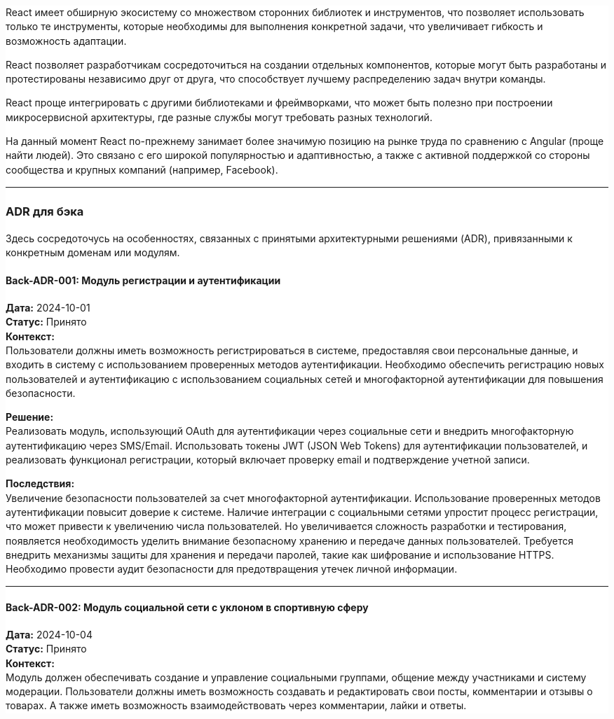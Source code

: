 React имеет обширную экосистему со множеством сторонних библиотек и инструментов, что позволяет использовать только те инструменты, которые необходимы для выполнения конкретной задачи, что увеличивает гибкость и возможность адаптации.

React позволяет разработчикам сосредоточиться на создании отдельных компонентов, которые могут быть разработаны и протестированы независимо друг от друга, что способствует лучшему распределению задач внутри команды.

React проще интегрировать с другими библиотеками и фреймворками, что может быть полезно при построении микросервисной архитектуры, где разные службы могут требовать разных технологий.

На данный момент React по-прежнему занимает более значимую позицию на рынке труда по сравнению с Angular (проще найти людей). Это связано с его широкой популярностью и адаптивностью, а также с активной поддержкой со стороны сообщества и крупных компаний (например, Facebook).
 
----

### ADR для бэка
Здесь сосредоточусь на особенностях, связанных с принятыми архитектурными решениями (ADR), привязанными к конкретным доменам или модулям.
#### Back-ADR-001: Модуль регистрации и аутентификации

**Дата:** 2024-10-01  
**Статус:** Принято  
**Контекст:**  
Пользователи должны иметь возможность регистрироваться в системе, предоставляя свои персональные данные, и входить в систему с использованием проверенных методов аутентификации. Необходимо обеспечить регистрацию новых пользователей и аутентификацию с использованием социальных сетей и многофакторной аутентификации для повышения безопасности. 

**Решение:**  
Реализовать модуль, использующий OAuth для аутентификации через социальные сети и внедрить многофакторную аутентификацию через SMS/Email.
Использовать токены JWT (JSON Web Tokens) для аутентификации пользователей, и реализовать функционал регистрации, который включает проверку email и подтверждение учетной записи.

**Последствия:**  
Увеличение безопасности пользователей за счет многофакторной аутентификации. Использование проверенных методов аутентификации повысит доверие к системе. Наличие интеграции с социальными сетями упростит процесс регистрации, что может привести к увеличению числа пользователей.
Но увеличивается сложность разработки и тестирования, 
появляется необходимость уделить внимание безопасному хранению и передаче данных пользователей. Требуется внедрить механизмы защиты для хранения и передачи паролей, такие как шифрование и использование HTTPS. Необходимо провести аудит безопасности для предотвращения утечек личной информации.

---

#### Back-ADR-002: Модуль социальной сети с уклоном в спортивную сферу

**Дата:** 2024-10-04  
**Статус:** Принято  
**Контекст:**  
Модуль должен обеспечивать создание и управление социальными группами, общение между участниками и систему модерации.
Пользователи должны иметь возможность создавать и редактировать свои посты, комментарии и отзывы о товарах. А также иметь возможность взаимодействовать через комментарии, лайки и ответы.
